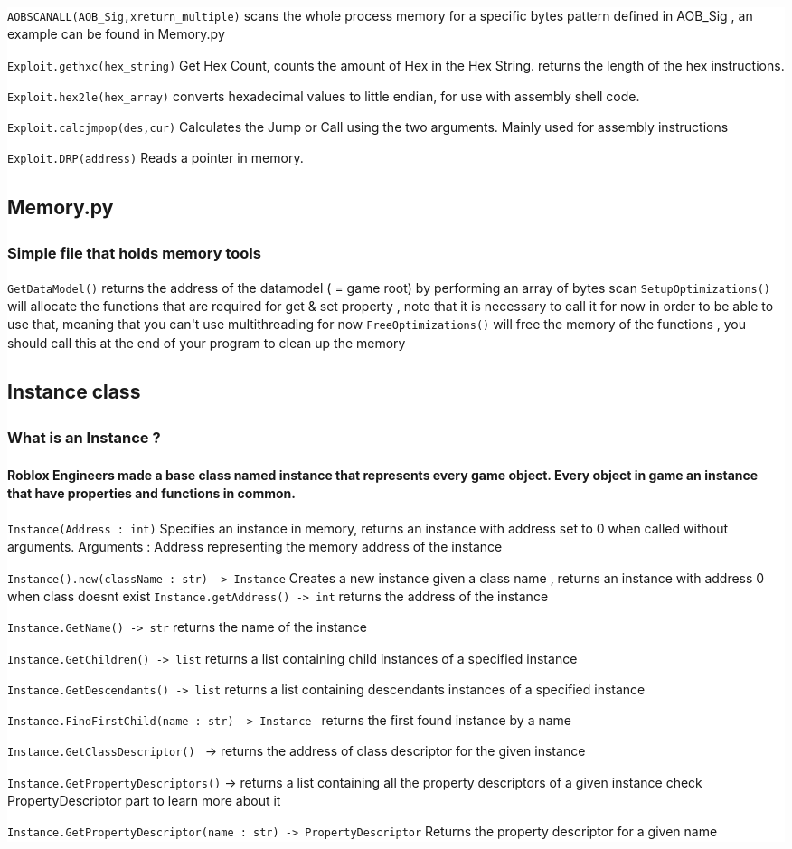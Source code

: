 `AOBSCANALL(AOB_Sig,xreturn_multiple)` scans the whole process memory for a specific bytes pattern defined in AOB_Sig , an example can be found in Memory.py

`Exploit.gethxc(hex_string)`  Get Hex Count, counts the amount of Hex in the Hex String. returns the length of the hex instructions.

`Exploit.hex2le(hex_array)` converts hexadecimal values to little endian, for use with assembly shell code.

`Exploit.calcjmpop(des,cur)`  Calculates the Jump or Call using the two arguments. Mainly used for assembly instructions

`Exploit.DRP(address)` Reads a pointer in memory.

## Memory.py
### Simple file that holds memory tools
`GetDataModel()` returns the address of the datamodel ( = game root) by performing an array of bytes scan
`SetupOptimizations()` will allocate the functions that are required for get & set property , note that it is necessary to call it for now in order to be able to use that, meaning that you can't use multithreading for now
`FreeOptimizations()` will free the memory of the functions , you should call this at the end of your program to clean up the memory

## Instance class
### What is an Instance ?
#### Roblox Engineers made a base class named instance that represents every game object. Every object in game an instance that have properties and functions in common.

`Instance(Address : int)` Specifies an instance in memory, returns an instance with address set to 0 when called without arguments.
Arguments : Address representing the memory address of the instance

`Instance().new(className : str) -> Instance` Creates a new instance given a class name , returns an instance with address 0 when class doesnt exist
`Instance.getAddress() -> int` returns the address of the instance

`Instance.GetName() -> str` returns the name of the instance

`Instance.GetChildren() -> list` returns a list containing child instances of a specified instance

`Instance.GetDescendants() -> list` returns a list containing descendants instances of a specified instance

`Instance.FindFirstChild(name : str) -> Instance ` returns the first found instance by a name

`Instance.GetClassDescriptor() ` -> returns the address of class descriptor for the given instance

`Instance.GetPropertyDescriptors()` -> returns a list containing all the property descriptors of a given instance check PropertyDescriptor part to learn more about it

`Instance.GetPropertyDescriptor(name : str) -> PropertyDescriptor` Returns the property descriptor for a given name
